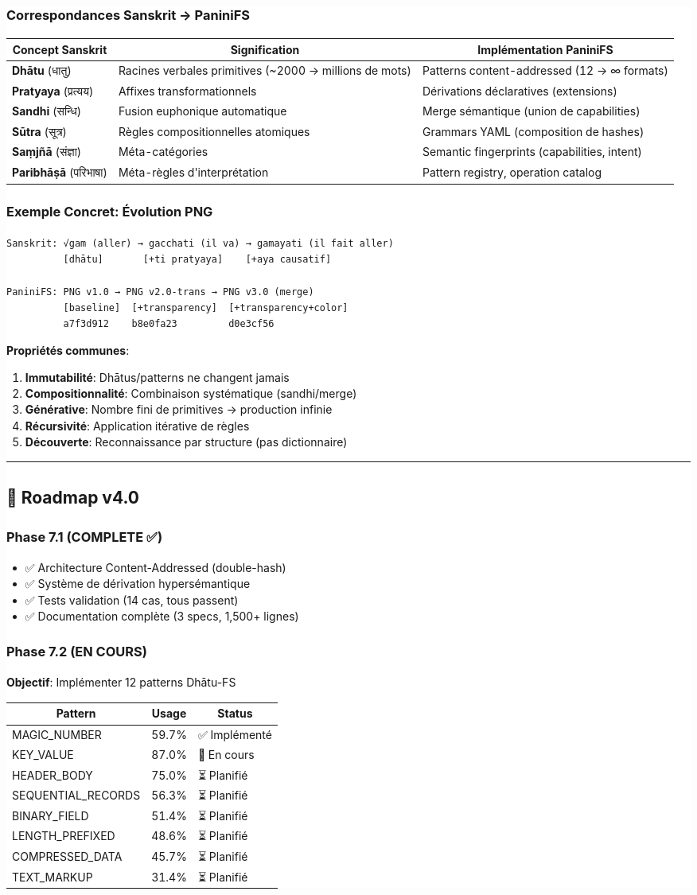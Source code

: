 ### Correspondances Sanskrit → PaniniFS

| Concept Sanskrit | Signification | Implémentation PaniniFS |
|------------------|---------------|-------------------------|
| **Dhātu** (धातु) | Racines verbales primitives (~2000 → millions de mots) | Patterns content-addressed (12 → ∞ formats) |
| **Pratyaya** (प्रत्यय) | Affixes transformationnels | Dérivations déclaratives (extensions) |
| **Sandhi** (सन्धि) | Fusion euphonique automatique | Merge sémantique (union de capabilities) |
| **Sūtra** (सूत्र) | Règles compositionnelles atomiques | Grammars YAML (composition de hashes) |
| **Saṃjñā** (संज्ञा) | Méta-catégories | Semantic fingerprints (capabilities, intent) |
| **Paribhāṣā** (परिभाषा) | Méta-règles d'interprétation | Pattern registry, operation catalog |

### Exemple Concret: Évolution PNG

```
Sanskrit: √gam (aller) → gacchati (il va) → gamayati (il fait aller)
          [dhātu]       [+ti pratyaya]    [+aya causatif]

PaniniFS: PNG v1.0 → PNG v2.0-trans → PNG v3.0 (merge)
          [baseline]  [+transparency]  [+transparency+color]
          a7f3d912    b8e0fa23         d0e3cf56
```

**Propriétés communes**:
1. **Immutabilité**: Dhātus/patterns ne changent jamais
2. **Compositionnalité**: Combinaison systématique (sandhi/merge)
3. **Générative**: Nombre fini de primitives → production infinie
4. **Récursivité**: Application itérative de règles
5. **Découverte**: Reconnaissance par structure (pas dictionnaire)

---

## 🚀 Roadmap v4.0

### Phase 7.1 (COMPLETE ✅)

- ✅ Architecture Content-Addressed (double-hash)
- ✅ Système de dérivation hypersémantique
- ✅ Tests validation (14 cas, tous passent)
- ✅ Documentation complète (3 specs, 1,500+ lignes)

### Phase 7.2 (EN COURS)

**Objectif**: Implémenter 12 patterns Dhātu-FS

| Pattern | Usage | Status |
|---------|-------|--------|
| MAGIC_NUMBER | 59.7% | ✅ Implémenté |
| KEY_VALUE | 87.0% | 🔄 En cours |
| HEADER_BODY | 75.0% | ⏳ Planifié |
| SEQUENTIAL_RECORDS | 56.3% | ⏳ Planifié |
| BINARY_FIELD | 51.4% | ⏳ Planifié |
| LENGTH_PREFIXED | 48.6% | ⏳ Planifié |
| COMPRESSED_DATA | 45.7% | ⏳ Planifié |
| TEXT_MARKUP | 31.4% | ⏳ Planifié |